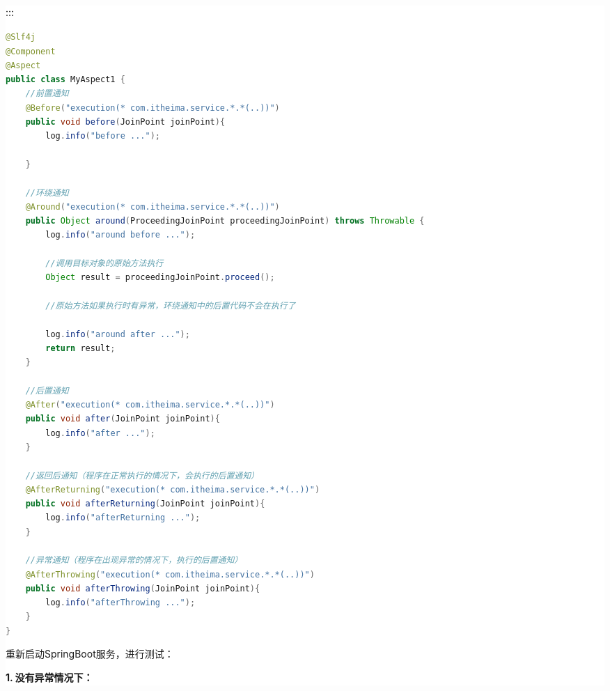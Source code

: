 :::

```java
@Slf4j
@Component
@Aspect
public class MyAspect1 {
    //前置通知
    @Before("execution(* com.itheima.service.*.*(..))")
    public void before(JoinPoint joinPoint){
        log.info("before ...");

    }

    //环绕通知
    @Around("execution(* com.itheima.service.*.*(..))")
    public Object around(ProceedingJoinPoint proceedingJoinPoint) throws Throwable {
        log.info("around before ...");

        //调用目标对象的原始方法执行
        Object result = proceedingJoinPoint.proceed();
        
        //原始方法如果执行时有异常，环绕通知中的后置代码不会在执行了
        
        log.info("around after ...");
        return result;
    }

    //后置通知
    @After("execution(* com.itheima.service.*.*(..))")
    public void after(JoinPoint joinPoint){
        log.info("after ...");
    }

    //返回后通知（程序在正常执行的情况下，会执行的后置通知）
    @AfterReturning("execution(* com.itheima.service.*.*(..))")
    public void afterReturning(JoinPoint joinPoint){
        log.info("afterReturning ...");
    }

    //异常通知（程序在出现异常的情况下，执行的后置通知）
    @AfterThrowing("execution(* com.itheima.service.*.*(..))")
    public void afterThrowing(JoinPoint joinPoint){
        log.info("afterThrowing ...");
    }
}

```

重新启动SpringBoot服务，进行测试：

**1. 没有异常情况下：**
